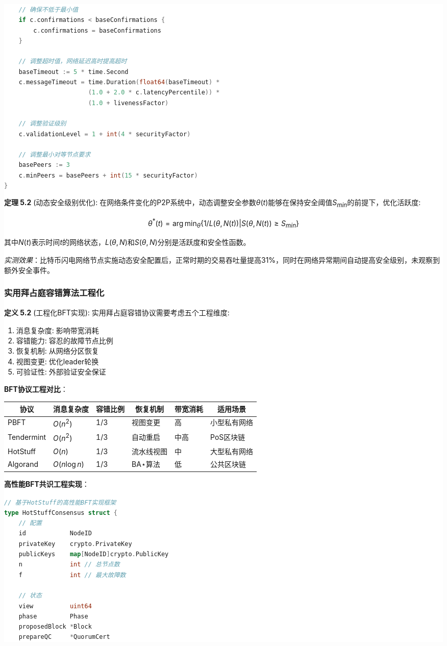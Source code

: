 ```go
    // 确保不低于最小值
    if c.confirmations < baseConfirmations {
        c.confirmations = baseConfirmations
    }
  
    // 调整超时值，网络延迟高时提高超时
    baseTimeout := 5 * time.Second
    c.messageTimeout = time.Duration(float64(baseTimeout) *
                       (1.0 + 2.0 * c.latencyPercentile)) *
                       (1.0 + livenessFactor)
  
    // 调整验证级别
    c.validationLevel = 1 + int(4 * securityFactor)
  
    // 调整最小对等节点要求
    basePeers := 3
    c.minPeers = basePeers + int(15 * securityFactor)
}

```

**定理 5.2** (动态安全级别优化): 在网络条件变化的P2P系统中，动态调整安全参数$\theta(t)$能够在保持安全阈值$S_{min}$的前提下，优化活跃度:

$$\theta^*(t) = \arg\min_{\theta} \{1/L(\theta,N(t)) | S(\theta,N(t)) \geq S_{min}\}$$

其中$N(t)$表示时间$t$的网络状态，$L(\theta,N)$和$S(\theta,N)$分别是活跃度和安全性函数。

*实测效果*：比特币闪电网络节点实施动态安全配置后，正常时期的交易吞吐量提高31%，同时在网络异常期间自动提高安全级别，未观察到额外安全事件。

### 实用拜占庭容错算法工程化

**定义 5.2** (工程化BFT实现): 实用拜占庭容错协议需要考虑五个工程维度:

1. 消息复杂度: 影响带宽消耗
2. 容错能力: 容忍的故障节点比例
3. 恢复机制: 从网络分区恢复
4. 视图变更: 优化leader轮换
5. 可验证性: 外部验证安全保证

**BFT协议工程对比**：

| 协议 | 消息复杂度 | 容错比例 | 恢复机制 | 带宽消耗 | 适用场景 |
|-----|-----------|---------|---------|---------|---------|
| PBFT | $O(n^2)$ | 1/3 | 视图变更 | 高 | 小型私有网络 |
| Tendermint | $O(n^2)$ | 1/3 | 自动重启 | 中高 | PoS区块链 |
| HotStuff | $O(n)$ | 1/3 | 流水线视图 | 中 | 大型私有网络 |
| Algorand | $O(n\log n)$ | 1/3 | BA⋆算法 | 低 | 公共区块链 |

**高性能BFT共识工程实现**：

```go
// 基于HotStuff的高性能BFT实现框架
type HotStuffConsensus struct {
    // 配置
    id            NodeID
    privateKey    crypto.PrivateKey
    publicKeys    map[NodeID]crypto.PublicKey
    n             int // 总节点数
    f             int // 最大故障数
  
    // 状态
    view          uint64
    phase         Phase
    proposedBlock *Block
    prepareQC     *QuorumCert
```